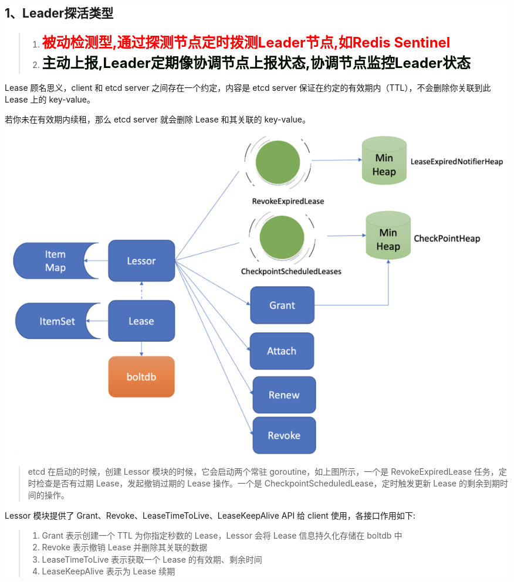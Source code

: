 ## 1、Leader探活类型

> 1. <font color=red size=5x>**被动检测型,通过探测节点定时拨测Leader节点,如Redis Sentinel**</font>
> 2. <font color=re size=5x>**主动上报,Leader定期像协调节点上报状态,协调节点监控Leader状态**</font>



Lease 顾名思义，client 和 etcd server 之间存在一个约定，内容是 etcd server 保证在约定的有效期内（TTL），不会删除你关联到此 Lease 上的 key-value。

若你未在有效期内续租，那么 etcd server 就会删除 Lease 和其关联的 key-value。



![image-20210202203857638](geektime-etcd.assets/image-20210202203857638.png)



>  etcd 在启动的时候，创建 Lessor 模块的时候，它会启动两个常驻 goroutine，如上图所示，一个是 RevokeExpiredLease 任务，定时检查是否有过期 Lease，发起撤销过期的 Lease 操作。一个是 CheckpointScheduledLease，定时触发更新 Lease 的剩余到期时间的操作。

Lessor 模块提供了 Grant、Revoke、LeaseTimeToLive、LeaseKeepAlive API 给 client 使用，各接口作用如下:

> 1. Grant 表示创建一个 TTL 为你指定秒数的 Lease，Lessor 会将 Lease 信息持久化存储在 boltdb 中
> 2. Revoke 表示撤销 Lease 并删除其关联的数据
> 3. LeaseTimeToLive 表示获取一个 Lease 的有效期、剩余时间
> 4. LeaseKeepAlive 表示为 Lease 续期

